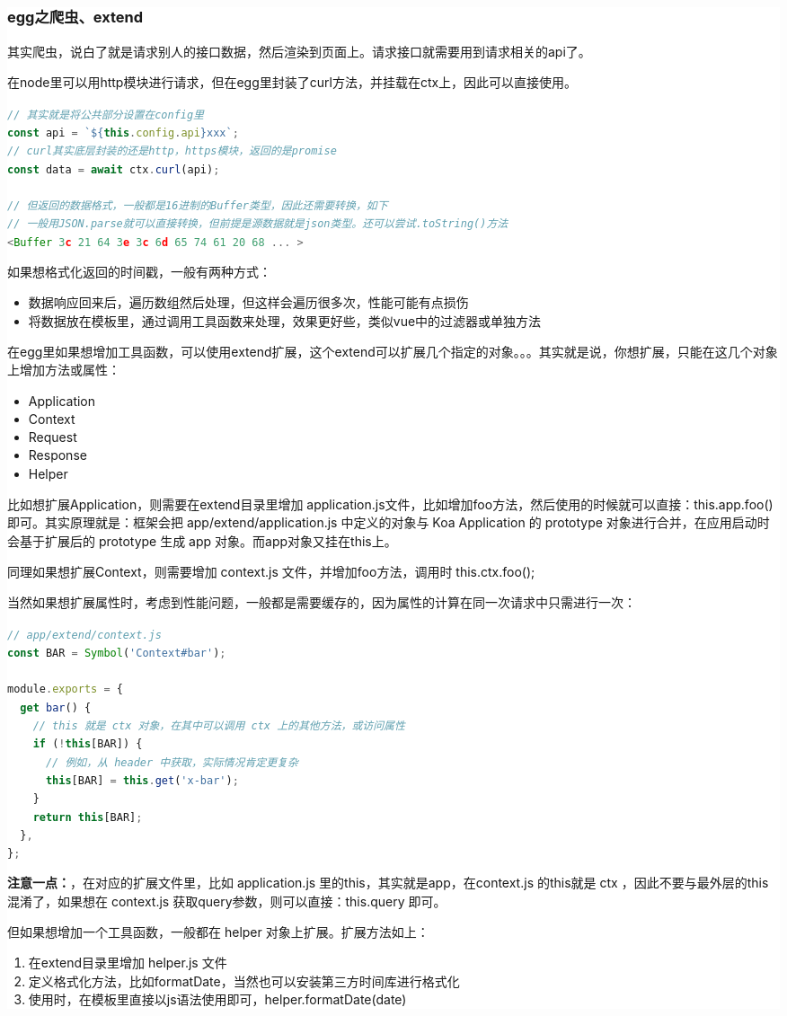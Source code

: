 ### egg之爬虫、extend

其实爬虫，说白了就是请求别人的接口数据，然后渲染到页面上。请求接口就需要用到请求相关的api了。

在node里可以用http模块进行请求，但在egg里封装了curl方法，并挂载在ctx上，因此可以直接使用。

```js
// 其实就是将公共部分设置在config里
const api = `${this.config.api}xxx`;
// curl其实底层封装的还是http，https模块，返回的是promise
const data = await ctx.curl(api);

// 但返回的数据格式，一般都是16进制的Buffer类型，因此还需要转换，如下
// 一般用JSON.parse就可以直接转换，但前提是源数据就是json类型。还可以尝试.toString()方法
<Buffer 3c 21 64 3e 3c 6d 65 74 61 20 68 ... >
```

如果想格式化返回的时间戳，一般有两种方式：
- 数据响应回来后，遍历数组然后处理，但这样会遍历很多次，性能可能有点损伤
- 将数据放在模板里，通过调用工具函数来处理，效果更好些，类似vue中的过滤器或单独方法

在egg里如果想增加工具函数，可以使用extend扩展，这个extend可以扩展几个指定的对象。。。其实就是说，你想扩展，只能在这几个对象上增加方法或属性：

- Application
- Context
- Request
- Response
- Helper

比如想扩展Application，则需要在extend目录里增加 application.js文件，比如增加foo方法，然后使用的时候就可以直接：this.app.foo()即可。其实原理就是：框架会把 app/extend/application.js 中定义的对象与 Koa Application 的 prototype 对象进行合并，在应用启动时会基于扩展后的 prototype 生成 app 对象。而app对象又挂在this上。

同理如果想扩展Context，则需要增加 context.js 文件，并增加foo方法，调用时 this.ctx.foo();

当然如果想扩展属性时，考虑到性能问题，一般都是需要缓存的，因为属性的计算在同一次请求中只需进行一次：

```js
// app/extend/context.js
const BAR = Symbol('Context#bar');

module.exports = {
  get bar() {
    // this 就是 ctx 对象，在其中可以调用 ctx 上的其他方法，或访问属性
    if (!this[BAR]) {
      // 例如，从 header 中获取，实际情况肯定更复杂
      this[BAR] = this.get('x-bar');
    }
    return this[BAR];
  },
};
```

**注意一点：**，在对应的扩展文件里，比如 application.js 里的this，其实就是app，在context.js 的this就是 ctx ，因此不要与最外层的this混淆了，如果想在 context.js 获取query参数，则可以直接：this.query 即可。

但如果想增加一个工具函数，一般都在 helper 对象上扩展。扩展方法如上：
1. 在extend目录里增加 helper.js 文件
2. 定义格式化方法，比如formatDate，当然也可以安装第三方时间库进行格式化
3. 使用时，在模板里直接以js语法使用即可，helper.formatDate(date)
